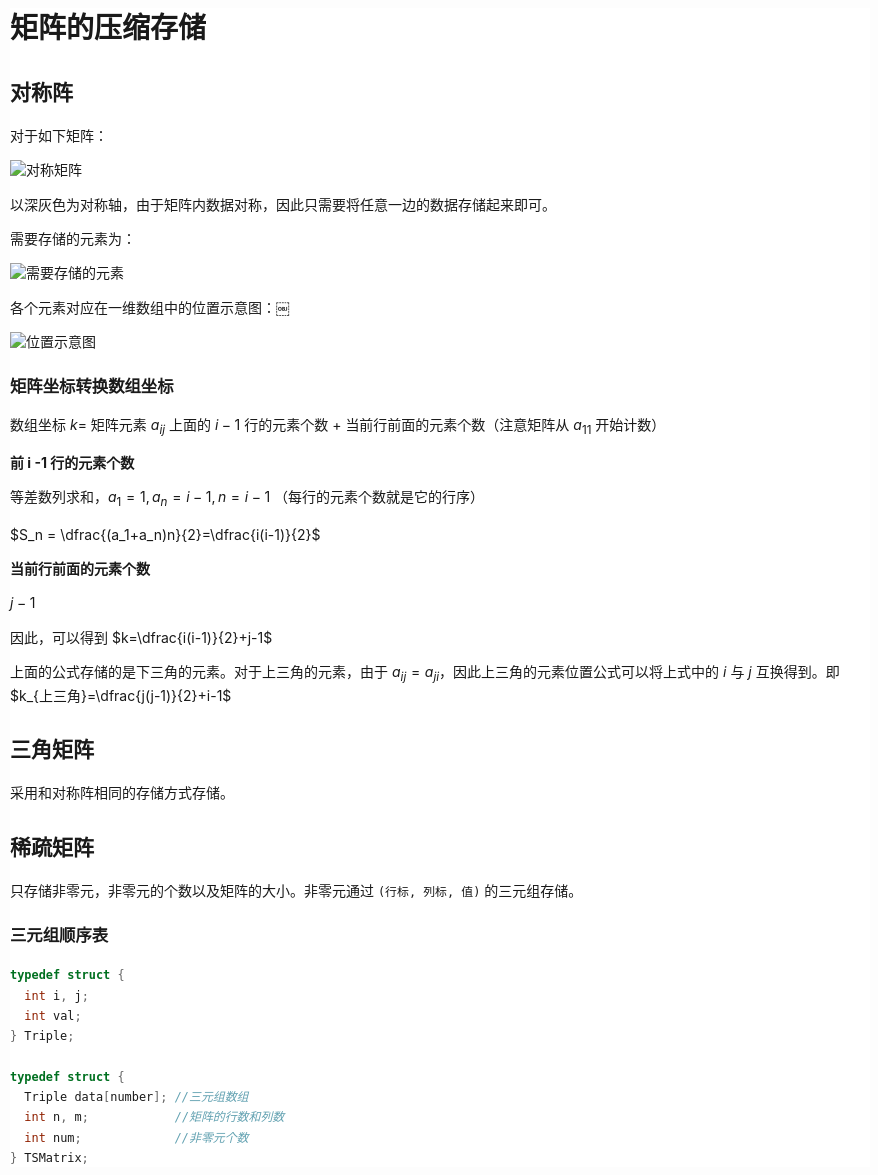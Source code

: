 # 矩阵的压缩存储

## 对称阵

对于如下矩阵：

![对称矩阵](https://img-blog.csdnimg.cn/20190106212216841.png?x-oss-process=image/watermark,type_ZmFuZ3poZW5naGVpdGk,shadow_10,text_aHR0cHM6Ly9ibG9nLmNzZG4ubmV0L1NXRUVORVlfSEU=,size_16,color_FFFFFF,t_70)

以深灰色为对称轴，由于矩阵内数据对称，因此只需要将任意一边的数据存储起来即可。

需要存储的元素为：

![需要存储的元素](https://img-blog.csdnimg.cn/20190106212627226.png?x-oss-process=image/watermark,type_ZmFuZ3poZW5naGVpdGk,shadow_10,text_aHR0cHM6Ly9ibG9nLmNzZG4ubmV0L1NXRUVORVlfSEU=,size_16,color_FFFFFF,t_70)

各个元素对应在一维数组中的位置示意图：￼

![位置示意图](https://img-blog.csdnimg.cn/20190106213715388.png?x-oss-process=image/watermark,type_ZmFuZ3poZW5naGVpdGk,shadow_10,text_aHR0cHM6Ly9ibG9nLmNzZG4ubmV0L1NXRUVORVlfSEU=,size_16,color_FFFFFF,t_70)

### 矩阵坐标转换数组坐标

数组坐标 $k=$ 矩阵元素 $a_{ij}$ 上面的 $i-1$ 行的元素个数 $+$ 当前行前面的元素个数（注意矩阵从 $a_{11}$ 开始计数）

**前 i -1 行的元素个数**

等差数列求和，$a_1=1,a_n=i-1,n=i-1$ （每行的元素个数就是它的行序）

$S_n = \dfrac{(a_1+a_n)n}{2}=\dfrac{i(i-1)}{2}$

**当前行前面的元素个数**

$j-1$

因此，可以得到 $k=\dfrac{i(i-1)}{2}+j-1$

上面的公式存储的是下三角的元素。对于上三角的元素，由于 $a_{ij}=a_{ji}$，因此上三角的元素位置公式可以将上式中的 $i$ 与 $j$ 互换得到。即 $k_{上三角}=\dfrac{j(j-1)}{2}+i-1$

## 三角矩阵

采用和对称阵相同的存储方式存储。

## 稀疏矩阵

只存储非零元，非零元的个数以及矩阵的大小。非零元通过 `(行标, 列标, 值)` 的三元组存储。

### 三元组顺序表

```c
typedef struct {
  int i, j;
  int val;
} Triple;

typedef struct {
  Triple data[number]; //三元组数组
  int n, m;            //矩阵的行数和列数
  int num;             //非零元个数
} TSMatrix;
```
